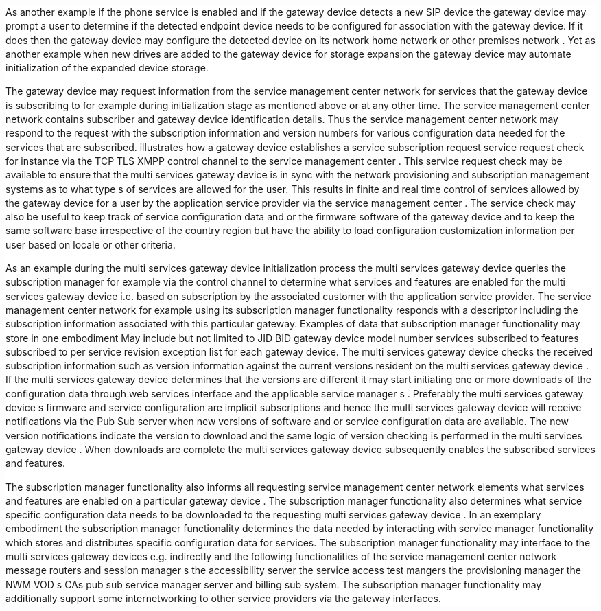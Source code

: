 As another example if the phone service is enabled and if the gateway device detects a new SIP device the gateway device may prompt a user to determine if the detected endpoint device needs to be configured for association with the gateway device. If it does then the gateway device may configure the detected device on its network home network or other premises network . Yet as another example when new drives are added to the gateway device for storage expansion the gateway device may automate initialization of the expanded device storage.

The gateway device may request information from the service management center network for services that the gateway device is subscribing to for example during initialization stage as mentioned above or at any other time. The service management center network contains subscriber and gateway device identification details. Thus the service management center network may respond to the request with the subscription information and version numbers for various configuration data needed for the services that are subscribed. illustrates how a gateway device establishes a service subscription request service request check for instance via the TCP TLS XMPP control channel to the service management center . This service request check may be available to ensure that the multi services gateway device is in sync with the network provisioning and subscription management systems as to what type s of services are allowed for the user. This results in finite and real time control of services allowed by the gateway device for a user by the application service provider via the service management center . The service check may also be useful to keep track of service configuration data and or the firmware software of the gateway device and to keep the same software base irrespective of the country region but have the ability to load configuration customization information per user based on locale or other criteria.

As an example during the multi services gateway device initialization process the multi services gateway device queries the subscription manager for example via the control channel to determine what services and features are enabled for the multi services gateway device i.e. based on subscription by the associated customer with the application service provider. The service management center network for example using its subscription manager functionality responds with a descriptor including the subscription information associated with this particular gateway. Examples of data that subscription manager functionality may store in one embodiment May include but not limited to JID BID gateway device model number services subscribed to features subscribed to per service revision exception list for each gateway device. The multi services gateway device checks the received subscription information such as version information against the current versions resident on the multi services gateway device . If the multi services gateway device determines that the versions are different it may start initiating one or more downloads of the configuration data through web services interface and the applicable service manager s . Preferably the multi services gateway device s firmware and service configuration are implicit subscriptions and hence the multi services gateway device will receive notifications via the Pub Sub server when new versions of software and or service configuration data are available. The new version notifications indicate the version to download and the same logic of version checking is performed in the multi services gateway device . When downloads are complete the multi services gateway device subsequently enables the subscribed services and features.

The subscription manager functionality also informs all requesting service management center network elements what services and features are enabled on a particular gateway device . The subscription manager functionality also determines what service specific configuration data needs to be downloaded to the requesting multi services gateway device . In an exemplary embodiment the subscription manager functionality determines the data needed by interacting with service manager functionality which stores and distributes specific configuration data for services. The subscription manager functionality may interface to the multi services gateway devices e.g. indirectly and the following functionalities of the service management center network message routers and session manager s the accessibility server the service access test mangers the provisioning manager the NWM VOD s CAs pub sub service manager server and billing sub system. The subscription manager functionality may additionally support some internetworking to other service providers via the gateway interfaces.
